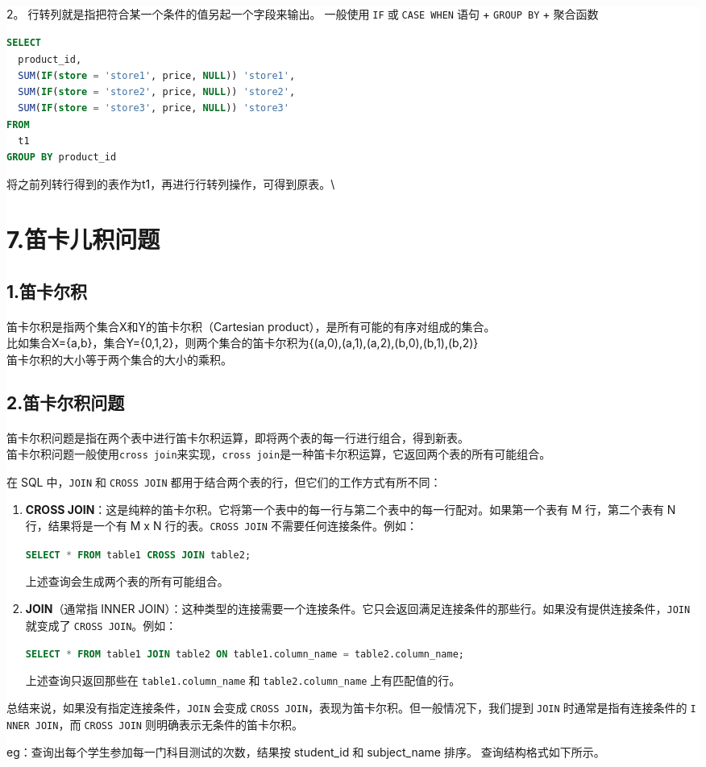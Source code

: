 2。 行转列就是指把符合某一个条件的值另起一个字段来输出。
一般使用 `IF` 或 `CASE WHEN` 语句 + `GROUP BY` + 聚合函数
```sql
SELECT 
  product_id,
  SUM(IF(store = 'store1', price, NULL)) 'store1',
  SUM(IF(store = 'store2', price, NULL)) 'store2',
  SUM(IF(store = 'store3', price, NULL)) 'store3' 
FROM
  t1
GROUP BY product_id 
```
将之前列转行得到的表作为t1，再进行行转列操作，可得到原表。\



# 7.笛卡儿积问题
## 1.笛卡尔积
笛卡尔积是指两个集合X和Y的笛卡尔积（Cartesian product），是所有可能的有序对组成的集合。\
比如集合X={a,b}，集合Y={0,1,2}，则两个集合的笛卡尔积为{(a,0),(a,1),(a,2),(b,0),(b,1),(b,2)}\
笛卡尔积的大小等于两个集合的大小的乘积。

## 2.笛卡尔积问题
笛卡尔积问题是指在两个表中进行笛卡尔积运算，即将两个表的每一行进行组合，得到新表。\
笛卡尔积问题一般使用`cross join`来实现，`cross join`是一种笛卡尔积运算，它返回两个表的所有可能组合。

在 SQL 中，`JOIN` 和 `CROSS JOIN` 都用于结合两个表的行，但它们的工作方式有所不同：

1. **CROSS JOIN**：这是纯粹的笛卡尔积。它将第一个表中的每一行与第二个表中的每一行配对。如果第一个表有 M 行，第二个表有 N 行，结果将是一个有 M x N 行的表。`CROSS JOIN` 不需要任何连接条件。例如：
   ```sql
   SELECT * FROM table1 CROSS JOIN table2;
   ```
   上述查询会生成两个表的所有可能组合。

2. **JOIN**（通常指 INNER JOIN）：这种类型的连接需要一个连接条件。它只会返回满足连接条件的那些行。如果没有提供连接条件，`JOIN` 就变成了 `CROSS JOIN`。例如：
   ```sql
   SELECT * FROM table1 JOIN table2 ON table1.column_name = table2.column_name;
   ```
   上述查询只返回那些在 `table1.column_name` 和 `table2.column_name` 上有匹配值的行。

总结来说，如果没有指定连接条件，`JOIN` 会变成 `CROSS JOIN`，表现为笛卡尔积。但一般情况下，我们提到 `JOIN` 时通常是指有连接条件的 `INNER JOIN`，而 `CROSS JOIN` 则明确表示无条件的笛卡尔积。

eg：查询出每个学生参加每一门科目测试的次数，结果按 student_id 和 subject_name 排序。
查询结构格式如下所示。
